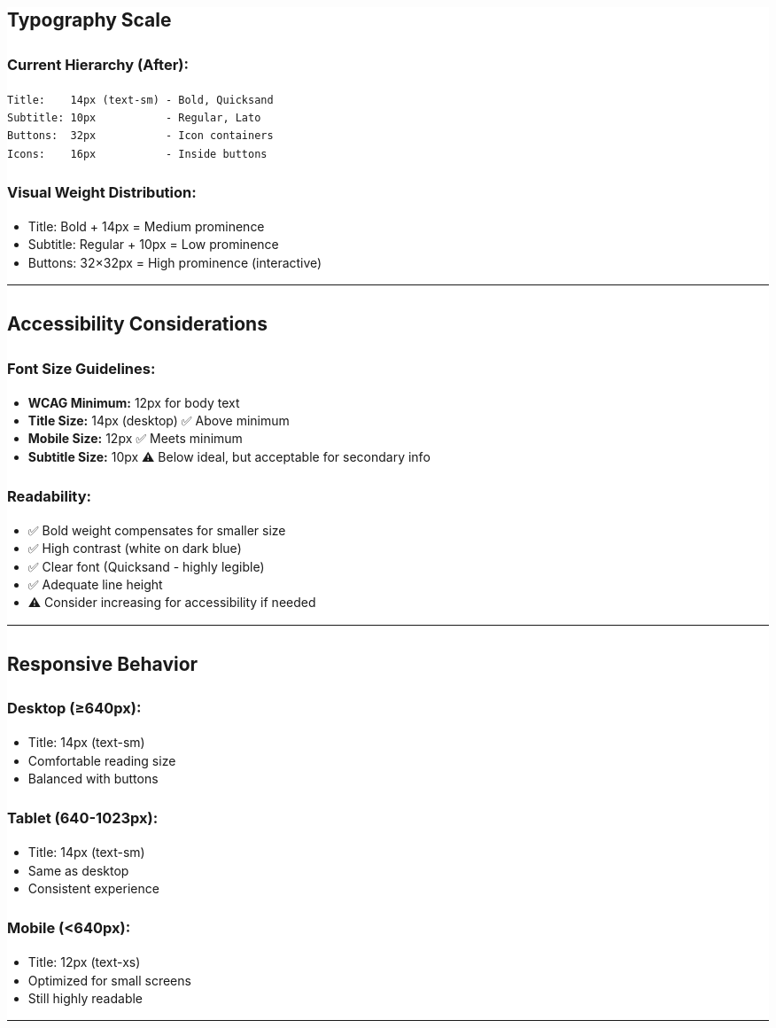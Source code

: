 
## Typography Scale

### Current Hierarchy (After):
```
Title:    14px (text-sm) - Bold, Quicksand
Subtitle: 10px           - Regular, Lato
Buttons:  32px           - Icon containers
Icons:    16px           - Inside buttons
```

### Visual Weight Distribution:
- Title: Bold + 14px = Medium prominence
- Subtitle: Regular + 10px = Low prominence
- Buttons: 32×32px = High prominence (interactive)

---

## Accessibility Considerations

### Font Size Guidelines:
- **WCAG Minimum:** 12px for body text
- **Title Size:** 14px (desktop) ✅ Above minimum
- **Mobile Size:** 12px ✅ Meets minimum
- **Subtitle Size:** 10px ⚠️ Below ideal, but acceptable for secondary info

### Readability:
- ✅ Bold weight compensates for smaller size
- ✅ High contrast (white on dark blue)
- ✅ Clear font (Quicksand - highly legible)
- ✅ Adequate line height
- ⚠️ Consider increasing for accessibility if needed

---

## Responsive Behavior

### Desktop (≥640px):
- Title: 14px (text-sm)
- Comfortable reading size
- Balanced with buttons

### Tablet (640-1023px):
- Title: 14px (text-sm)
- Same as desktop
- Consistent experience

### Mobile (<640px):
- Title: 12px (text-xs)
- Optimized for small screens
- Still highly readable

---